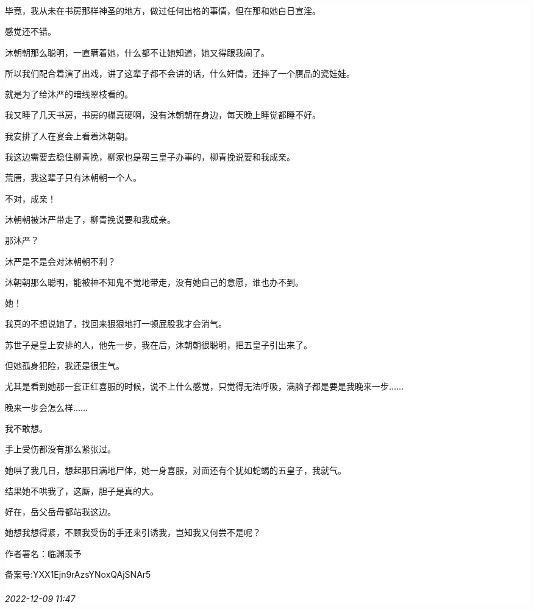 
毕竟，我从未在书房那样神圣的地方，做过任何出格的事情，但在那和她白日宣淫。


感觉还不错。


沐朝朝那么聪明，一直瞒着她，什么都不让她知道，她又得跟我闹了。


所以我们配合着演了出戏，讲了这辈子都不会讲的话，什么奸情，还摔了一个赝品的瓷娃娃。


就是为了给沐严的暗线翠枝看的。


我又睡了几天书房，书房的榻真硬啊，没有沐朝朝在身边，每天晚上睡觉都睡不好。


我安排了人在宴会上看着沐朝朝。


我这边需要去稳住柳青挽，柳家也是帮三皇子办事的，柳青挽说要和我成亲。


荒唐，我这辈子只有沐朝朝一个人。


不对，成亲！


沐朝朝被沐严带走了，柳青挽说要和我成亲。


那沐严？


沐严是不是会对沐朝朝不利？


沐朝朝那么聪明，能被神不知鬼不觉地带走，没有她自己的意愿，谁也办不到。


她！


我真的不想说她了，找回来狠狠地打一顿屁股我才会消气。


苏世子是皇上安排的人，他先一步，我在后，沐朝朝很聪明，把五皇子引出来了。


但她孤身犯险，我还是很生气。


尤其是看到她那一套正红喜服的时候，说不上什么感觉，只觉得无法呼吸，满脑子都是要是我晚来一步……


晚来一步会怎么样……


我不敢想。


手上受伤都没有那么紧张过。


她哄了我几日，想起那日满地尸体，她一身喜服，对面还有个犹如蛇蝎的五皇子，我就气。


结果她不哄我了，这厮，胆子是真的大。


好在，岳父岳母都站我这边。


她想我想得紧，不顾我受伤的手还来引诱我，岂知我又何尝不是呢？


作者署名：临渊羡予


备案号:YXX1Ejn9rAzsYNoxQAjSNAr5


###### 2022-12-09 11:47
